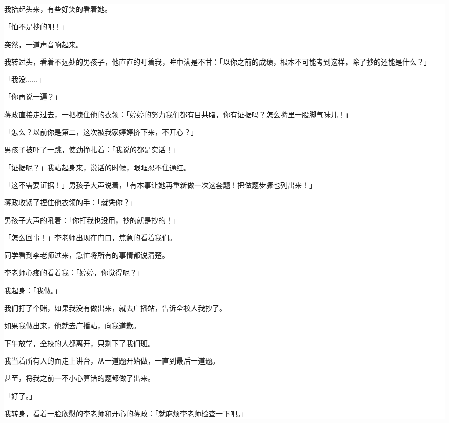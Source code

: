 
我抬起头来，有些好笑的看着她。


「怕不是抄的吧！」


突然，一道声音响起来。


我转过头，看着不远处的男孩子，他直直的盯着我，眸中满是不甘：「以你之前的成绩，根本不可能考到这样，除了抄的还能是什么？」


「我没……」


「你再说一遍？」


蒋政直接走过去，一把拽住他的衣领：「婷婷的努力我们都有目共睹，你有证据吗？怎么嘴里一股脚气味儿！」


「怎么？以前你是第二，这次被我家婷婷挤下来，不开心？」


男孩子被吓了一跳，使劲挣扎着：「我说的都是实话！」


「证据呢？」我站起身来，说话的时候，眼眶忍不住通红。


「这不需要证据！」男孩子大声说着，「有本事让她再重新做一次这套题！把做题步骤也列出来！」


蒋政收紧了捏住他衣领的手：「就凭你？」


男孩子大声的吼着：「你打我也没用，抄的就是抄的！」


「怎么回事！」李老师出现在门口，焦急的看着我们。


同学看到李老师过来，急忙将所有的事情都说清楚。


李老师心疼的看着我：「婷婷，你觉得呢？」


我起身：「我做。」


我们打了个赌，如果我没有做出来，就去广播站，告诉全校人我抄了。


如果我做出来，他就去广播站，向我道歉。


下午放学，全校的人都离开，只剩下了我们班。


我当着所有人的面走上讲台，从一道题开始做，一直到最后一道题。


甚至，将我之前一不小心算错的题都做了出来。


「好了。」


我转身，看着一脸欣慰的李老师和开心的蒋政：「就麻烦李老师检查一下吧。」

